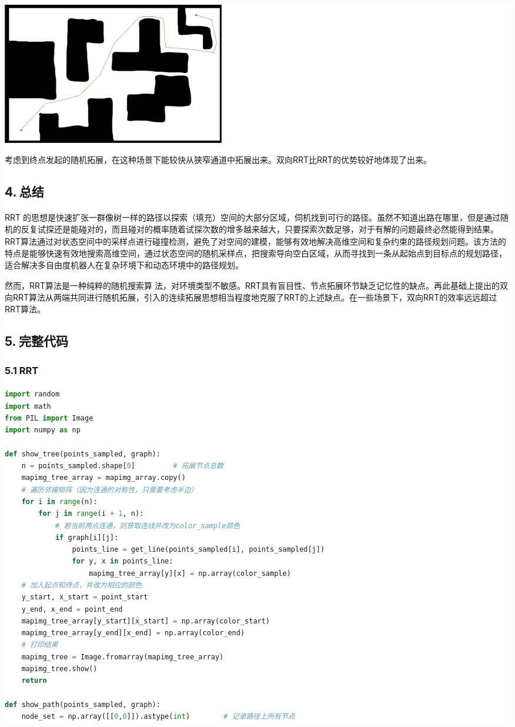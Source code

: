 <img src="pic\\c.png" style="zoom: 67%;" />

考虑到终点发起的随机拓展，在这种场景下能较快从狭窄通道中拓展出来。双向RRT比RRT的优势较好地体现了出来。

## 4. 总结

RRT 的思想是快速扩张一群像树一样的路径以探索（填充）空间的大部分区域，伺机找到可行的路径。虽然不知道出路在哪里，但是通过随机的反复试探还是能碰对的，而且碰对的概率随着试探次数的增多越来越大，只要探索次数足够，对于有解的问题最终必然能得到结果。RRT算法通过对状态空间中的采样点进行碰撞检测，避免了对空间的建模，能够有效地解决高维空间和复杂约束的路径规划问题。该方法的特点是能够快速有效地搜索高维空间，通过状态空间的随机采样点，把搜索导向空白区域，从而寻找到一条从起始点到目标点的规划路径，适合解决多自由度机器人在复杂环境下和动态环境中的路径规划。

然而，RRT算法是一种纯粹的随机搜索算 法，对环境类型不敏感。RRT具有盲目性、节点拓展环节缺乏记忆性的缺点。再此基础上提出的双向RRT算法从两端共同进行随机拓展，引入的连续拓展思想相当程度地克服了RRT的上述缺点。在一些场景下，双向RRT的效率远远超过RRT算法。

## 5. 完整代码

### 5.1 RRT

```python
import random
import math
from PIL import Image
import numpy as np

def show_tree(points_sampled, graph):
    n = points_sampled.shape[0]			# 拓展节点总数
    mapimg_tree_array = mapimg_array.copy()
    # 遍历邻接矩阵（因为连通的对称性，只需要考虑半边）
    for i in range(n):
        for j in range(i + 1, n):
            # 若当前两点连通，则获取连线并改为color_sample颜色
            if graph[i][j]:
                points_line = get_line(points_sampled[i], points_sampled[j])
                for y, x in points_line:
                    mapimg_tree_array[y][x] = np.array(color_sample)
    # 加入起点和终点，并改为相应的颜色
    y_start, x_start = point_start
    y_end, x_end = point_end
    mapimg_tree_array[y_start][x_start] = np.array(color_start)
    mapimg_tree_array[y_end][x_end] = np.array(color_end)
    # 打印结果
    mapimg_tree = Image.fromarray(mapimg_tree_array)
    mapimg_tree.show()
    return

def show_path(points_sampled, graph):
    node_set = np.array([[0,0]]).astype(int)		# 记录路径上所有节点
```